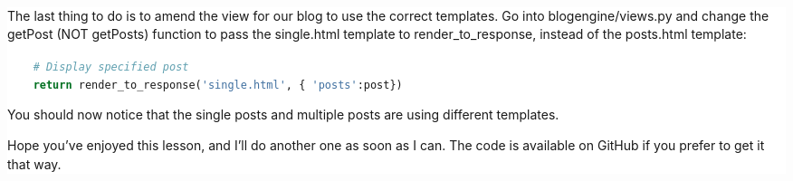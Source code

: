 The last thing to do is to amend the view for our blog to use the correct templates. Go into blogengine/views.py and change the getPost (NOT getPosts) function to pass the single.html template to render_to_response, instead of the posts.html template:

```python
    # Display specified post
    return render_to_response('single.html', { 'posts':post})
```

You should now notice that the single posts and multiple posts are using different templates.

Hope you’ve enjoyed this lesson, and I’ll do another one as soon as I can. The code is available on GitHub if you prefer to get it that way.
